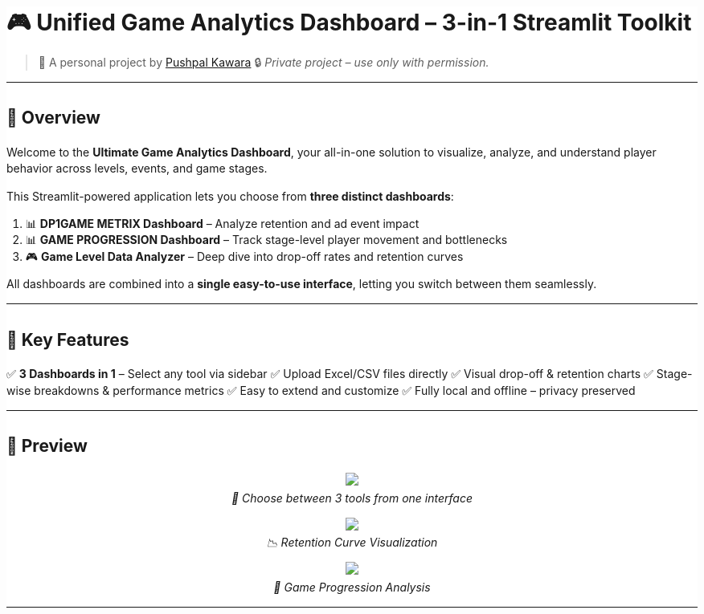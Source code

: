 # 🎮 Unified Game Analytics Dashboard – 3-in-1 Streamlit Toolkit

> 🚀 A personal project by [Pushpal Kawara](mailto:pushpalkawara21@gmail.com)
> 🔒 *Private project – use only with permission.*

---

## 📌 Overview

Welcome to the **Ultimate Game Analytics Dashboard**, your all-in-one solution to visualize, analyze, and understand player behavior across levels, events, and game stages.

This Streamlit-powered application lets you choose from **three distinct dashboards**:

1. 📊 **DP1GAME METRIX Dashboard** – Analyze retention and ad event impact
2. 📊 **GAME PROGRESSION Dashboard** – Track stage-level player movement and bottlenecks
3. 🎮 **Game Level Data Analyzer** – Deep dive into drop-off rates and retention curves

All dashboards are combined into a **single easy-to-use interface**, letting you switch between them seamlessly.

---

## 🎯 Key Features

✅ **3 Dashboards in 1** – Select any tool via sidebar
✅ Upload Excel/CSV files directly
✅ Visual drop-off & retention charts
✅ Stage-wise breakdowns & performance metrics
✅ Easy to extend and customize
✅ Fully local and offline – privacy preserved

---

## 📸 Preview

<p align="center">
  <img src="assets/merged_dashboard_home.png" width="600"/>
  <br><i>🧭 Choose between 3 tools from one interface</i>
</p>

<p align="center">
  <img src="assets/retention_chart.png" width="600"/>
  <br><i>📉 Retention Curve Visualization</i>
</p>

<p align="center">
  <img src="assets/stage_progress_chart.png" width="600"/>
  <br><i>🎯 Game Progression Analysis</i>
</p>

---